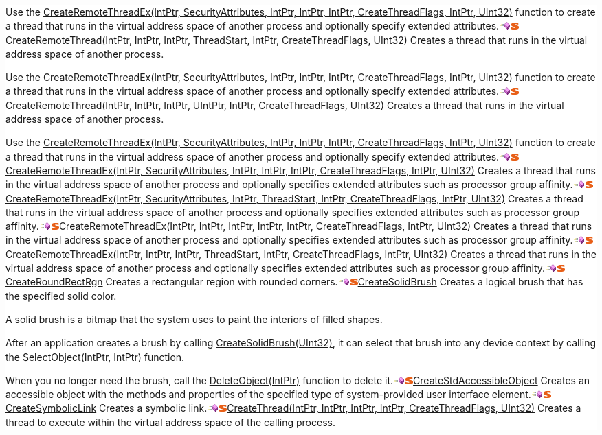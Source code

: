  Use the <a href="M_DevCase_Interop_Unmanaged_Win32_NativeMethods_CreateRemoteThreadEx">CreateRemoteThreadEx(IntPtr, SecurityAttributes, IntPtr, IntPtr, IntPtr, CreateThreadFlags, IntPtr, UInt32)</a> function to create a thread that runs in the virtual address space of another process and optionally specify extended attributes.</td></tr><tr><td>![Public method](media/pubmethod.gif "Public method")![Static member](media/static.gif "Static member")</td><td><a href="M_DevCase_Interop_Unmanaged_Win32_NativeMethods_CreateRemoteThread_4">CreateRemoteThread(IntPtr, IntPtr, IntPtr, ThreadStart, IntPtr, CreateThreadFlags, UInt32)</a></td><td>
Creates a thread that runs in the virtual address space of another process. 

 Use the <a href="M_DevCase_Interop_Unmanaged_Win32_NativeMethods_CreateRemoteThreadEx">CreateRemoteThreadEx(IntPtr, SecurityAttributes, IntPtr, IntPtr, IntPtr, CreateThreadFlags, IntPtr, UInt32)</a> function to create a thread that runs in the virtual address space of another process and optionally specify extended attributes.</td></tr><tr><td>![Public method](media/pubmethod.gif "Public method")![Static member](media/static.gif "Static member")</td><td><a href="M_DevCase_Interop_Unmanaged_Win32_NativeMethods_CreateRemoteThread_5">CreateRemoteThread(IntPtr, IntPtr, IntPtr, UIntPtr, IntPtr, CreateThreadFlags, UInt32)</a></td><td>
Creates a thread that runs in the virtual address space of another process. 

 Use the <a href="M_DevCase_Interop_Unmanaged_Win32_NativeMethods_CreateRemoteThreadEx">CreateRemoteThreadEx(IntPtr, SecurityAttributes, IntPtr, IntPtr, IntPtr, CreateThreadFlags, IntPtr, UInt32)</a> function to create a thread that runs in the virtual address space of another process and optionally specify extended attributes.</td></tr><tr><td>![Public method](media/pubmethod.gif "Public method")![Static member](media/static.gif "Static member")</td><td><a href="M_DevCase_Interop_Unmanaged_Win32_NativeMethods_CreateRemoteThreadEx">CreateRemoteThreadEx(IntPtr, SecurityAttributes, IntPtr, IntPtr, IntPtr, CreateThreadFlags, IntPtr, UInt32)</a></td><td>
Creates a thread that runs in the virtual address space of another process and optionally specifies extended attributes such as processor group affinity.</td></tr><tr><td>![Public method](media/pubmethod.gif "Public method")![Static member](media/static.gif "Static member")</td><td><a href="M_DevCase_Interop_Unmanaged_Win32_NativeMethods_CreateRemoteThreadEx_1">CreateRemoteThreadEx(IntPtr, SecurityAttributes, IntPtr, ThreadStart, IntPtr, CreateThreadFlags, IntPtr, UInt32)</a></td><td>
Creates a thread that runs in the virtual address space of another process and optionally specifies extended attributes such as processor group affinity.</td></tr><tr><td>![Public method](media/pubmethod.gif "Public method")![Static member](media/static.gif "Static member")</td><td><a href="M_DevCase_Interop_Unmanaged_Win32_NativeMethods_CreateRemoteThreadEx_2">CreateRemoteThreadEx(IntPtr, IntPtr, IntPtr, IntPtr, IntPtr, CreateThreadFlags, IntPtr, UInt32)</a></td><td>
Creates a thread that runs in the virtual address space of another process and optionally specifies extended attributes such as processor group affinity.</td></tr><tr><td>![Public method](media/pubmethod.gif "Public method")![Static member](media/static.gif "Static member")</td><td><a href="M_DevCase_Interop_Unmanaged_Win32_NativeMethods_CreateRemoteThreadEx_3">CreateRemoteThreadEx(IntPtr, IntPtr, IntPtr, ThreadStart, IntPtr, CreateThreadFlags, IntPtr, UInt32)</a></td><td>
Creates a thread that runs in the virtual address space of another process and optionally specifies extended attributes such as processor group affinity.</td></tr><tr><td>![Public method](media/pubmethod.gif "Public method")![Static member](media/static.gif "Static member")</td><td><a href="M_DevCase_Interop_Unmanaged_Win32_NativeMethods_CreateRoundRectRgn">CreateRoundRectRgn</a></td><td>
Creates a rectangular region with rounded corners.</td></tr><tr><td>![Public method](media/pubmethod.gif "Public method")![Static member](media/static.gif "Static member")</td><td><a href="M_DevCase_Interop_Unmanaged_Win32_NativeMethods_CreateSolidBrush">CreateSolidBrush</a></td><td>
Creates a logical brush that has the specified solid color. 

 A solid brush is a bitmap that the system uses to paint the interiors of filled shapes. 

 After an application creates a brush by calling <a href="M_DevCase_Interop_Unmanaged_Win32_NativeMethods_CreateSolidBrush">CreateSolidBrush(UInt32)</a>, it can select that brush into any device context by calling the <a href="M_DevCase_Interop_Unmanaged_Win32_NativeMethods_SelectObject">SelectObject(IntPtr, IntPtr)</a> function. 

 When you no longer need the brush, call the <a href="M_DevCase_Interop_Unmanaged_Win32_NativeMethods_DeleteObject">DeleteObject(IntPtr)</a> function to delete it.</td></tr><tr><td>![Public method](media/pubmethod.gif "Public method")![Static member](media/static.gif "Static member")</td><td><a href="M_DevCase_Interop_Unmanaged_Win32_NativeMethods_CreateStdAccessibleObject">CreateStdAccessibleObject</a></td><td>
Creates an accessible object with the methods and properties of the specified type of system-provided user interface element.</td></tr><tr><td>![Public method](media/pubmethod.gif "Public method")![Static member](media/static.gif "Static member")</td><td><a href="M_DevCase_Interop_Unmanaged_Win32_NativeMethods_CreateSymbolicLink">CreateSymbolicLink</a></td><td>
Creates a symbolic link.</td></tr><tr><td>![Public method](media/pubmethod.gif "Public method")![Static member](media/static.gif "Static member")</td><td><a href="M_DevCase_Interop_Unmanaged_Win32_NativeMethods_CreateThread_2">CreateThread(IntPtr, IntPtr, IntPtr, IntPtr, CreateThreadFlags, UInt32)</a></td><td>
Creates a thread to execute within the virtual address space of the calling process. 
